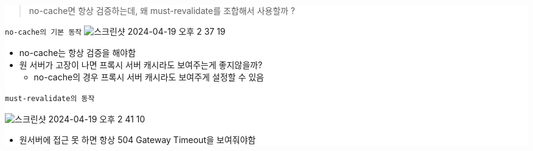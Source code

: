 > no-cache면 항상 검증하는데, 왜 must-revalidate를 조합해서 사용할까 ?

`no-cache의 기본 동작`
![스크린샷 2024-04-19 오후 2 37 19](https://gist.github.com/assets/78193416/703073ac-0d2f-406a-9941-4aa8c7369af8)

- no-cache는 항상 검증을 해야함
- 원 서버가 고장이 나면 프록시 서버 캐시라도 보여주는게 좋지않을까?
  - no-cache의 경우 프록시 서버 캐시라도 보여주게 설정할 수 있음

`must-revalidate의 동작`

![스크린샷 2024-04-19 오후 2 41 10](https://gist.github.com/assets/78193416/3e6ce960-5693-4ff5-99e2-7831974ee9a8)

- 원서버에 접근 못 하면 항상 504 Gateway Timeout을 보여줘야함
